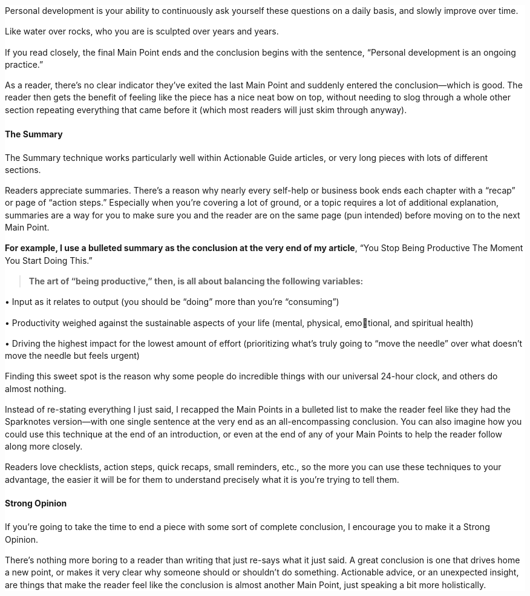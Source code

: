 Personal development is your ability to continuously ask yourself these questions on a daily basis, and slowly improve over time. 
>
Like water over rocks, who you are is sculpted over years and years.

If you read closely, the final Main Point ends and the conclusion begins with the sentence, “Personal development is an ongoing practice.” 

As a reader, there’s no clear indicator they’ve exited the last Main Point and suddenly entered the conclusion—which is good. The reader then gets the benefit of feeling like the piece has a nice neat bow on top, without needing to slog through a whole other section repeating everything that came before it (which most readers will just skim through anyway).

#### The Summary 

The Summary technique works particularly well within Actionable Guide articles, or very long pieces with lots of different sections.

Readers appreciate summaries. There’s a reason why nearly every self-help or business book ends each chapter with a “recap” or page of “action steps.” Especially when you’re covering a lot of ground, or a topic requires a lot of additional explanation, summaries are a way for you to make sure you and the reader are on the same page (pun intended) before moving on to the next Main Point.

**For example, I use a bulleted summary as the conclusion at the very end of my article**, “You Stop Being Productive The Moment You Start Doing This.” 

> **The art of “being productive,” then, is all about balancing the following variables:**
> 
• Input as it relates to output (you should be “doing” more than you’re “consuming”) 
> 
• Productivity weighed against the sustainable aspects of your life (mental, physical, emotional, and spiritual health) 
> 
• Driving the highest impact for the lowest amount of effort (prioritizing what’s truly going to “move the needle” over what doesn’t move the needle but feels urgent)
>
Finding this sweet spot is the reason why some people do incredible things with our universal 24-hour clock, and others do almost nothing.

Instead of re-stating everything I just said, I recapped the Main Points in a bulleted list to make the reader feel like they had the Sparknotes version—with one single sentence at the very end as an all-encompassing conclusion. You can also imagine how you could use this technique at the end of an introduction, or even at the end of any of your Main Points to help the reader follow along more closely. 

Readers love checklists, action steps, quick recaps, small reminders, etc., so the more you can use these techniques to your advantage, the easier it will be for them to understand precisely what it is you’re trying to tell them.

#### Strong Opinion 

If you’re going to take the time to end a piece with some sort of complete conclusion, I encourage you to make it a Strong Opinion. 

There’s nothing more boring to a reader than writing that just re-says what it just said. A great conclusion is one that drives home a new point, or makes it very clear why someone should or shouldn’t do something. Actionable advice, or an unexpected insight, are things that make the reader feel like the conclusion is almost another Main Point, just speaking a bit more holistically. 
